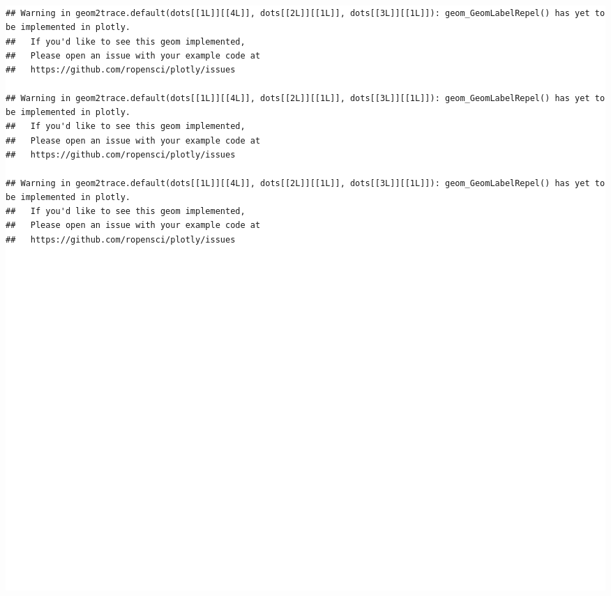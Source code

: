     ## Warning in geom2trace.default(dots[[1L]][[4L]], dots[[2L]][[1L]], dots[[3L]][[1L]]): geom_GeomLabelRepel() has yet to be implemented in plotly.
    ##   If you'd like to see this geom implemented,
    ##   Please open an issue with your example code at
    ##   https://github.com/ropensci/plotly/issues

    ## Warning in geom2trace.default(dots[[1L]][[4L]], dots[[2L]][[1L]], dots[[3L]][[1L]]): geom_GeomLabelRepel() has yet to be implemented in plotly.
    ##   If you'd like to see this geom implemented,
    ##   Please open an issue with your example code at
    ##   https://github.com/ropensci/plotly/issues

    ## Warning in geom2trace.default(dots[[1L]][[4L]], dots[[2L]][[1L]], dots[[3L]][[1L]]): geom_GeomLabelRepel() has yet to be implemented in plotly.
    ##   If you'd like to see this geom implemented,
    ##   Please open an issue with your example code at
    ##   https://github.com/ropensci/plotly/issues

<div id="htmlwidget-f92594534057eef14fcc" style="width:672px;height:480px;" class="plotly html-widget"></div>